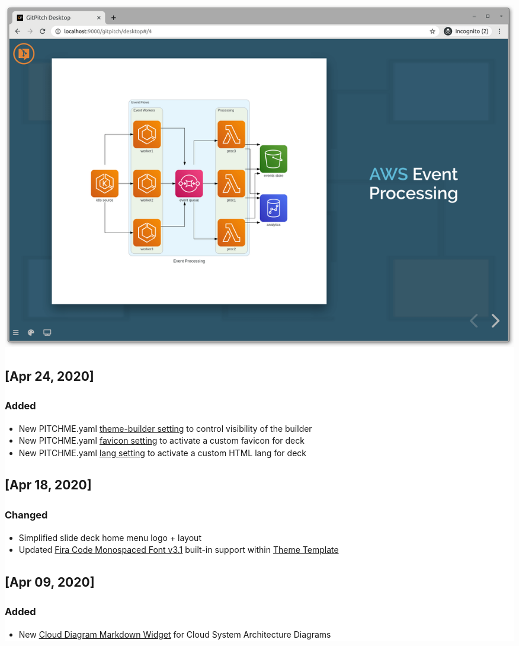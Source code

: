![GITPITCH CLOUD DIAGRAMS](assets/changelog/gitpitch-cloud-diagrams-2.png)

## [Apr 24, 2020]
### Added
- New PITCHME.yaml [theme-builder setting](https://docs.gitpitch.com/#/theme/builder) to control visibility of the builder
- New PITCHME.yaml [favicon setting](https://docs.gitpitch.com/#/settings/favicon) to activate a custom favicon for deck
- New PITCHME.yaml [lang setting](https://docs.gitpitch.com/#/settings/lang) to activate a custom HTML lang for deck

## [Apr 18, 2020]
### Changed
- Simplified slide deck home menu logo + layout
- Updated [Fira Code Monospaced Font v3.1](https://github.com/tonsky/FiraCode) built-in support within [Theme Template](https://docs.gitpitch.com/#/theme/template)

## [Apr 09, 2020]
### Added
- New [Cloud Diagram Markdown Widget](https://docs.gitpitch.com/#/diagrams/cloud-architecture) for Cloud System Architecture Diagrams
